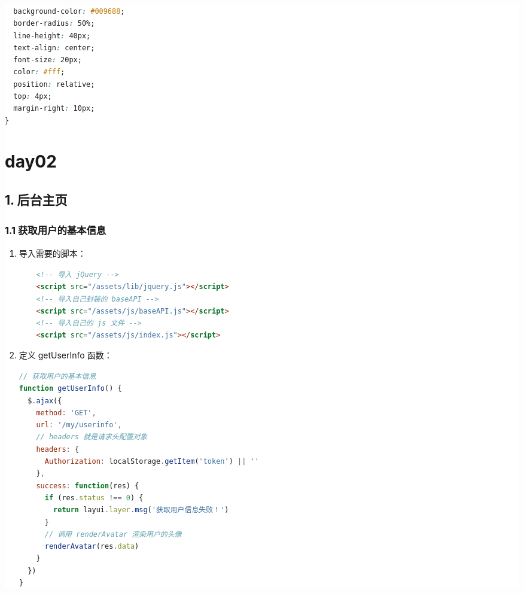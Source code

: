    ```css
     background-color: #009688;
     border-radius: 50%;
     line-height: 40px;
     text-align: center;
     font-size: 20px;
     color: #fff;
     position: relative;
     top: 4px;
     margin-right: 10px;
   }
   ```


# **day02**



## 1. 后台主页

### 1.1 获取用户的基本信息

1. 导入需要的脚本：

   ```html
       <!-- 导入 jQuery -->
       <script src="/assets/lib/jquery.js"></script>
       <!-- 导入自己封装的 baseAPI -->
       <script src="/assets/js/baseAPI.js"></script>
       <!-- 导入自己的 js 文件 -->
       <script src="/assets/js/index.js"></script>
   ```

2. 定义 getUserInfo 函数：

   ```js
   // 获取用户的基本信息
   function getUserInfo() {
     $.ajax({
       method: 'GET',
       url: '/my/userinfo',
       // headers 就是请求头配置对象
       headers: {
         Authorization: localStorage.getItem('token') || ''
       },
       success: function(res) {
         if (res.status !== 0) {
           return layui.layer.msg('获取用户信息失败！')
         }
         // 调用 renderAvatar 渲染用户的头像
         renderAvatar(res.data)
       }
     })
   }
   ```
